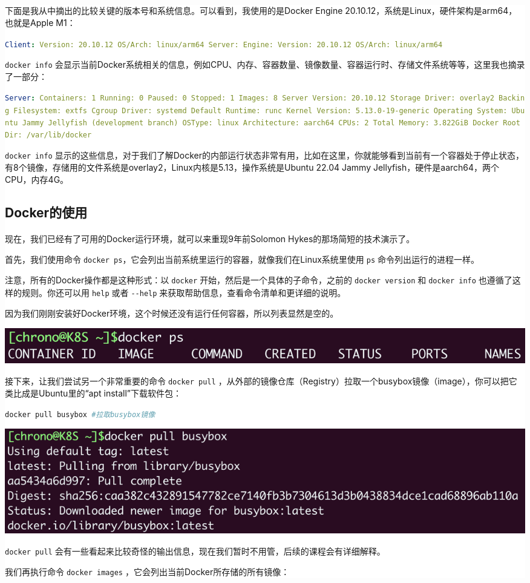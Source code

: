 下面是我从中摘出的比较关键的版本号和系统信息。可以看到，我使用的是Docker Engine 20.10.12，系统是Linux，硬件架构是arm64，也就是Apple M1：

```yaml
Client: Version: 20.10.12 OS/Arch: linux/arm64 Server: Engine: Version: 20.10.12 OS/Arch: linux/arm64
```

`docker info` 会显示当前Docker系统相关的信息，例如CPU、内存、容器数量、镜像数量、容器运行时、存储文件系统等等，这里我也摘录了一部分：

```yaml
Server: Containers: 1 Running: 0 Paused: 0 Stopped: 1 Images: 8 Server Version: 20.10.12 Storage Driver: overlay2 Backing Filesystem: extfs Cgroup Driver: systemd Default Runtime: runc Kernel Version: 5.13.0-19-generic Operating System: Ubuntu Jammy Jellyfish (development branch) OSType: linux Architecture: aarch64 CPUs: 2 Total Memory: 3.822GiB Docker Root Dir: /var/lib/docker
```

`docker info` 显示的这些信息，对于我们了解Docker的内部运行状态非常有用，比如在这里，你就能够看到当前有一个容器处于停止状态，有8个镜像，存储用的文件系统是overlay2，Linux内核是5.13，操作系统是Ubuntu 22.04 Jammy Jellyfish，硬件是aarch64，两个CPU，内存4G。

## Docker的使用

现在，我们已经有了可用的Docker运行环境，就可以来重现9年前Solomon Hykes的那场简短的技术演示了。

首先，我们使用命令 `docker ps`，它会列出当前系统里运行的容器，就像我们在Linux系统里使用 `ps` 命令列出运行的进程一样。

注意，所有的Docker操作都是这种形式：以 `docker` 开始，然后是一个具体的子命令，之前的 `docker version` 和 `docker info` 也遵循了这样的规则。你还可以用 `help` 或者 `--help` 来获取帮助信息，查看命令清单和更详细的说明。

因为我们刚刚安装好Docker环境，这个时候还没有运行任何容器，所以列表显然是空的。

![图片](assets/01_04.png)

接下来，让我们尝试另一个非常重要的命令 `docker pull` ，从外部的镜像仓库（Registry）拉取一个busybox镜像（image），你可以把它类比成是Ubuntu里的“apt install”下载软件包：

```bash
docker pull busybox #拉取busybox镜像
```

![图片](assets/01_05.png)

`docker pull` 会有一些看起来比较奇怪的输出信息，现在我们暂时不用管，后续的课程会有详细解释。

我们再执行命令 `docker images` ，它会列出当前Docker所存储的所有镜像：
